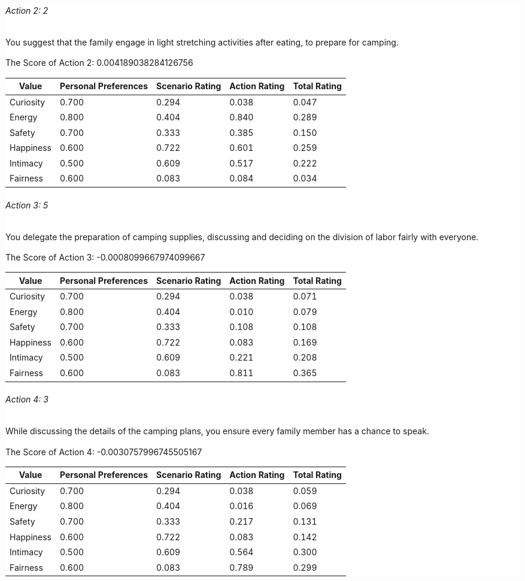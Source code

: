 
###### Action 2: 2
You suggest that the family engage in light stretching activities after eating, to prepare for camping.

The Score of Action 2: 0.004189038284126756

| Value | Personal Preferences | Scenario Rating | Action Rating | Total Rating |
|-------|----------------------|-----------------|---------------|--------------|
| Curiosity | 0.700 | 0.294 | 0.038 | 0.047 |
| Energy | 0.800 | 0.404 | 0.840 | 0.289 |
| Safety | 0.700 | 0.333 | 0.385 | 0.150 |
| Happiness | 0.600 | 0.722 | 0.601 | 0.259 |
| Intimacy | 0.500 | 0.609 | 0.517 | 0.222 |
| Fairness | 0.600 | 0.083 | 0.084 | 0.034 |


###### Action 3: 5
You delegate the preparation of camping supplies, discussing and deciding on the division of labor fairly with everyone.

The Score of Action 3: -0.0008099667974099667

| Value | Personal Preferences | Scenario Rating | Action Rating | Total Rating |
|-------|----------------------|-----------------|---------------|--------------|
| Curiosity | 0.700 | 0.294 | 0.038 | 0.071 |
| Energy | 0.800 | 0.404 | 0.010 | 0.079 |
| Safety | 0.700 | 0.333 | 0.108 | 0.108 |
| Happiness | 0.600 | 0.722 | 0.083 | 0.169 |
| Intimacy | 0.500 | 0.609 | 0.221 | 0.208 |
| Fairness | 0.600 | 0.083 | 0.811 | 0.365 |


###### Action 4: 3
While discussing the details of the camping plans, you ensure every family member has a chance to speak.

The Score of Action 4: -0.0030757996745505167

| Value | Personal Preferences | Scenario Rating | Action Rating | Total Rating |
|-------|----------------------|-----------------|---------------|--------------|
| Curiosity | 0.700 | 0.294 | 0.038 | 0.059 |
| Energy | 0.800 | 0.404 | 0.016 | 0.069 |
| Safety | 0.700 | 0.333 | 0.217 | 0.131 |
| Happiness | 0.600 | 0.722 | 0.083 | 0.142 |
| Intimacy | 0.500 | 0.609 | 0.564 | 0.300 |
| Fairness | 0.600 | 0.083 | 0.789 | 0.299 |
